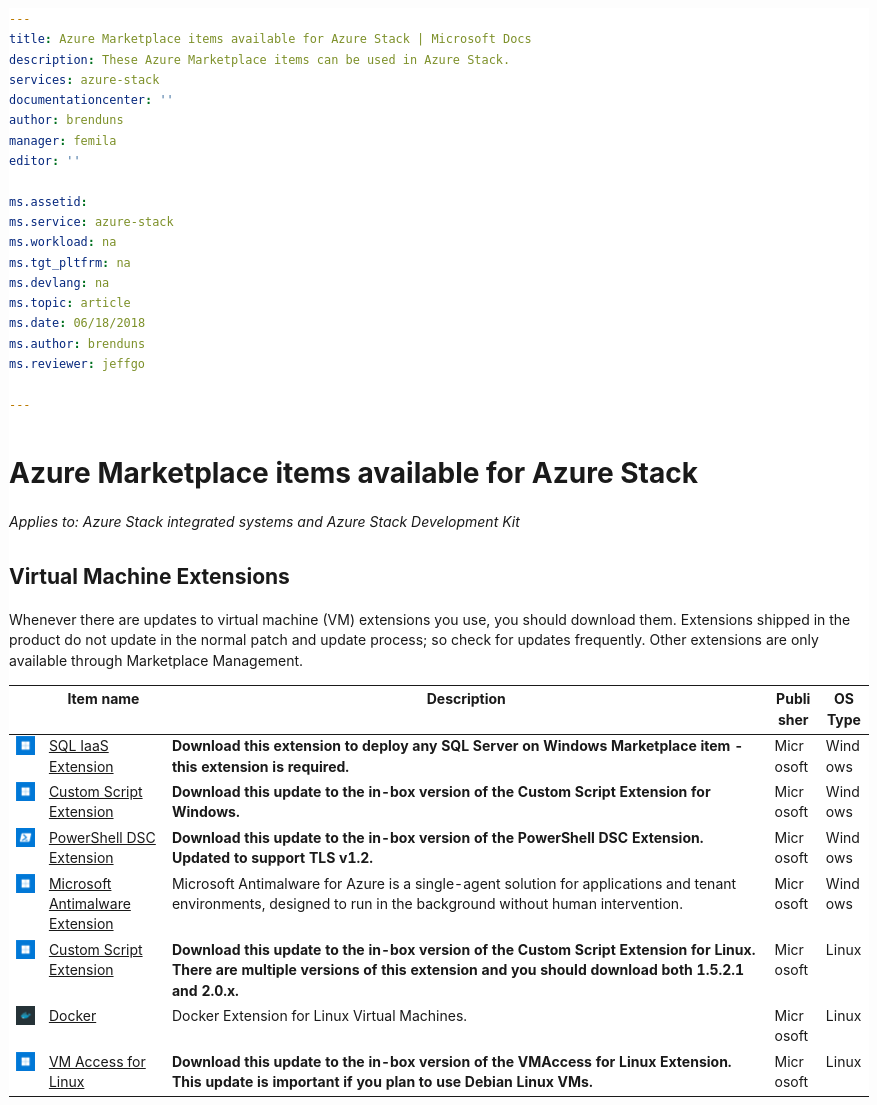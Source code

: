 ```yaml
---
title: Azure Marketplace items available for Azure Stack | Microsoft Docs
description: These Azure Marketplace items can be used in Azure Stack.
services: azure-stack
documentationcenter: ''
author: brenduns
manager: femila
editor: ''

ms.assetid:
ms.service: azure-stack
ms.workload: na
ms.tgt_pltfrm: na
ms.devlang: na
ms.topic: article
ms.date: 06/18/2018
ms.author: brenduns
ms.reviewer: jeffgo

---
```

# Azure Marketplace items available for Azure Stack

*Applies to: Azure Stack integrated systems and Azure Stack Development Kit*


## Virtual Machine Extensions
Whenever there are updates to virtual machine (VM) extensions you use, you should download them. Extensions shipped in the product do not update in the normal patch and update process; so check for updates frequently. Other extensions are only available through Marketplace Management.

|  | Item name | Description | Publisher | OS Type |
| --- | --- | --- | --- | --- |
|![SQL IaaS Extension](media/azure-stack-marketplace-azure-items/cse.png) | [ SQL IaaS Extension ](https://docs.microsoft.com/azure/virtual-machines/windows/sql/virtual-machines-windows-sql-server-agent-extension)| <b>Download this extension to deploy any SQL Server on Windows Marketplace item - this extension is required.</b> | Microsoft | Windows |
|![Custom Script Extension](media/azure-stack-marketplace-azure-items/cse.png) | [ Custom Script Extension ](https://docs.microsoft.com/azure/virtual-machines/windows/extensions-customscript)| <b>Download this update to the in-box version of the Custom Script Extension for Windows.</b> | Microsoft | Windows |
|![PowerShell DSC Extension](media/azure-stack-marketplace-azure-items/dsc.png) | [ PowerShell DSC Extension ](https://docs.microsoft.com/azure/virtual-machines/windows/extensions-dsc-overview)| <b>Download this update to the in-box version of the PowerShell DSC Extension. Updated to support TLS v1.2.</b> | Microsoft | Windows |
| ![Microsoft Antimalware Extension](media/azure-stack-marketplace-azure-items/cse.png) | [ Microsoft Antimalware Extension ](https://docs.microsoft.com/azure/security/azure-security-antimalware)| Microsoft Antimalware for Azure is a single-agent solution for applications and tenant environments, designed to run in the background without human intervention. | Microsoft | Windows |
|![Custom Script Extension](media/azure-stack-marketplace-azure-items/cse.png) | [ Custom Script Extension ](https://docs.microsoft.com/azure/virtual-machines/windows/extensions-customscript)| <b>Download this update to the in-box version of the Custom Script Extension for Linux. There are multiple versions of this extension and you should download both 1.5.2.1 and 2.0.x. </b> | Microsoft | Linux |
| ![Docker Extension](media/azure-stack-marketplace-azure-items/dockerextension.png) | [Docker](https://azuremarketplace.microsoft.com/marketplace/apps/microsoft.docker-arm) | Docker Extension for Linux Virtual Machines. | Microsoft | Linux |
| ![VM Access for Linux](media/azure-stack-marketplace-azure-items/cse.png) | [ VM Access for Linux ](https://azure.microsoft.com/blog/using-vmaccess-extension-to-reset-login-credentials-for-linux-vm/)| <b>Download this update to the in-box version of the VMAccess for Linux Extension. This update is important if you plan to use Debian Linux VMs.</b> | Microsoft | Linux |